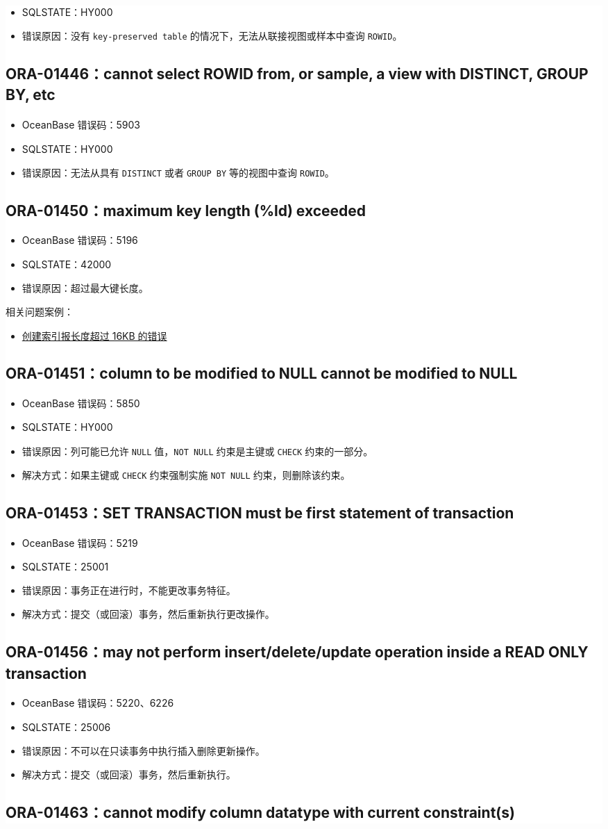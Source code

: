 * SQLSTATE：HY000

* 错误原因：没有 `key-preserved table` 的情况下，无法从联接视图或样本中查询 `ROWID`。

ORA-01446：cannot select ROWID from, or sample, a view with DISTINCT, GROUP BY, etc
-------------------------------------------------------------------------------------------------------

* OceanBase 错误码：5903

* SQLSTATE：HY000

* 错误原因：无法从具有 `DISTINCT` 或者 `GROUP BY` 等的视图中查询 `ROWID`。

ORA-01450：maximum key length (%ld) exceeded
----------------------------------------------------------------

* OceanBase 错误码：5196

* SQLSTATE：42000

* 错误原因：超过最大键长度。

相关问题案例：

* [创建索引报长度超过 16KB 的错误](https://www.oceanbase.com/knowledge-base/oceanbase-database-1000000000207734)


ORA-01451：column to be modified to NULL cannot be modified to NULL
---------------------------------------------------------------------------------------

* OceanBase 错误码：5850

* SQLSTATE：HY000

* 错误原因：列可能已允许 `NULL` 值，`NOT NULL` 约束是主键或 `CHECK` 约束的一部分。

* 解决方式：如果主键或 `CHECK` 约束强制实施 `NOT NULL` 约束，则删除该约束。

ORA-01453：SET TRANSACTION must be first statement of transaction
-------------------------------------------------------------------------------------

* OceanBase 错误码：5219

* SQLSTATE：25001

* 错误原因：事务正在进行时，不能更改事务特征。

* 解决方式：提交（或回滚）事务，然后重新执行更改操作。

ORA-01456：may not perform insert/delete/update operation inside a READ ONLY transaction
------------------------------------------------------------------------------------------------------------

* OceanBase 错误码：5220、6226

* SQLSTATE：25006

* 错误原因：不可以在只读事务中执行插入删除更新操作。

* 解决方式：提交（或回滚）事务，然后重新执行。

ORA-01463：cannot modify column datatype with current constraint(s)
---------------------------------------------------------------------------------------
